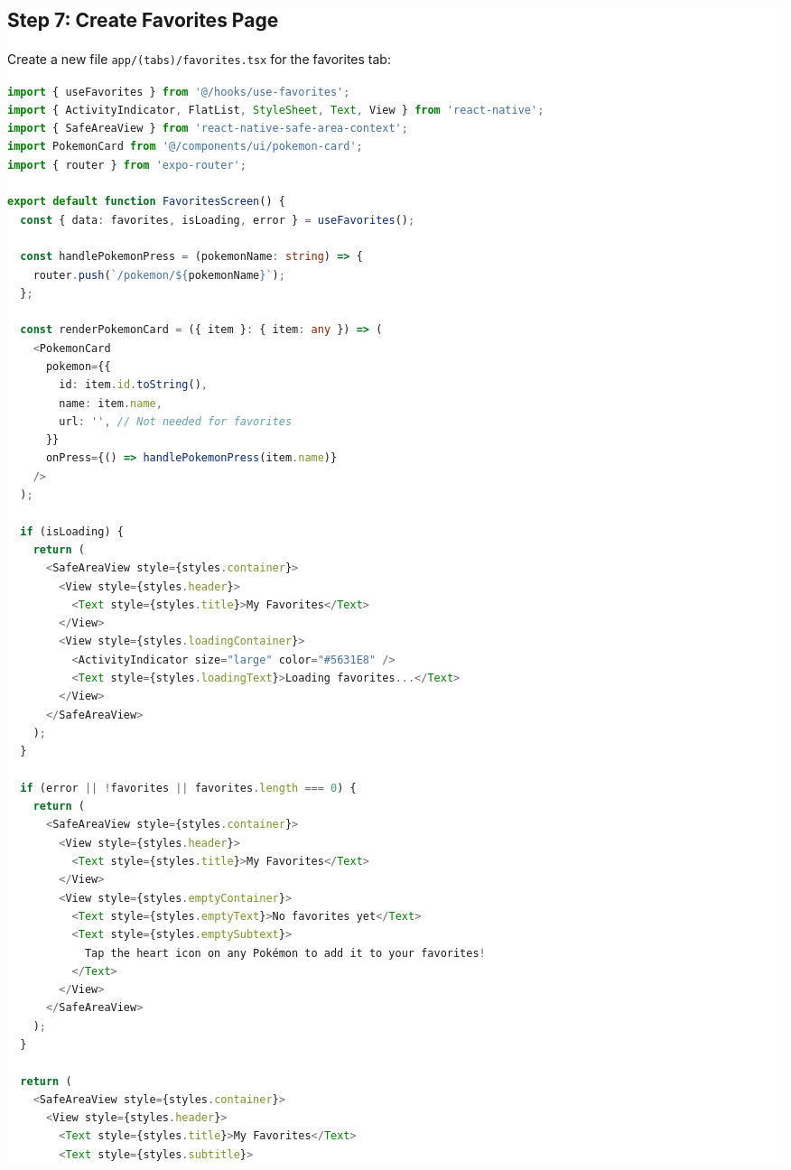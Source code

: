 ## Step 7: Create Favorites Page

Create a new file `app/(tabs)/favorites.tsx` for the favorites tab:

```typescript
import { useFavorites } from '@/hooks/use-favorites';
import { ActivityIndicator, FlatList, StyleSheet, Text, View } from 'react-native';
import { SafeAreaView } from 'react-native-safe-area-context';
import PokemonCard from '@/components/ui/pokemon-card';
import { router } from 'expo-router';

export default function FavoritesScreen() {
  const { data: favorites, isLoading, error } = useFavorites();

  const handlePokemonPress = (pokemonName: string) => {
    router.push(`/pokemon/${pokemonName}`);
  };

  const renderPokemonCard = ({ item }: { item: any }) => (
    <PokemonCard
      pokemon={{
        id: item.id.toString(),
        name: item.name,
        url: '', // Not needed for favorites
      }}
      onPress={() => handlePokemonPress(item.name)}
    />
  );

  if (isLoading) {
    return (
      <SafeAreaView style={styles.container}>
        <View style={styles.header}>
          <Text style={styles.title}>My Favorites</Text>
        </View>
        <View style={styles.loadingContainer}>
          <ActivityIndicator size="large" color="#5631E8" />
          <Text style={styles.loadingText}>Loading favorites...</Text>
        </View>
      </SafeAreaView>
    );
  }

  if (error || !favorites || favorites.length === 0) {
    return (
      <SafeAreaView style={styles.container}>
        <View style={styles.header}>
          <Text style={styles.title}>My Favorites</Text>
        </View>
        <View style={styles.emptyContainer}>
          <Text style={styles.emptyText}>No favorites yet</Text>
          <Text style={styles.emptySubtext}>
            Tap the heart icon on any Pokémon to add it to your favorites!
          </Text>
        </View>
      </SafeAreaView>
    );
  }

  return (
    <SafeAreaView style={styles.container}>
      <View style={styles.header}>
        <Text style={styles.title}>My Favorites</Text>
        <Text style={styles.subtitle}>
```